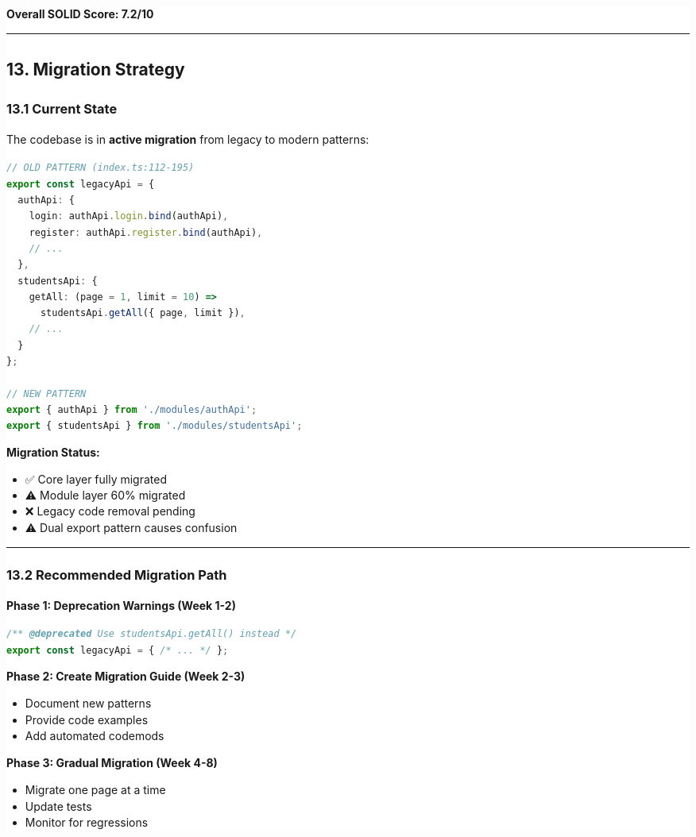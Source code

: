 **Overall SOLID Score: 7.2/10**

---

## 13. Migration Strategy

### 13.1 Current State

The codebase is in **active migration** from legacy to modern patterns:

```typescript
// OLD PATTERN (index.ts:112-195)
export const legacyApi = {
  authApi: {
    login: authApi.login.bind(authApi),
    register: authApi.register.bind(authApi),
    // ...
  },
  studentsApi: {
    getAll: (page = 1, limit = 10) =>
      studentsApi.getAll({ page, limit }),
    // ...
  }
};

// NEW PATTERN
export { authApi } from './modules/authApi';
export { studentsApi } from './modules/studentsApi';
```

**Migration Status:**
- ✅ Core layer fully migrated
- ⚠️ Module layer 60% migrated
- ❌ Legacy code removal pending
- ⚠️ Dual export pattern causes confusion

---

### 13.2 Recommended Migration Path

**Phase 1: Deprecation Warnings (Week 1-2)**
```typescript
/** @deprecated Use studentsApi.getAll() instead */
export const legacyApi = { /* ... */ };
```

**Phase 2: Create Migration Guide (Week 2-3)**
- Document new patterns
- Provide code examples
- Add automated codemods

**Phase 3: Gradual Migration (Week 4-8)**
- Migrate one page at a time
- Update tests
- Monitor for regressions
